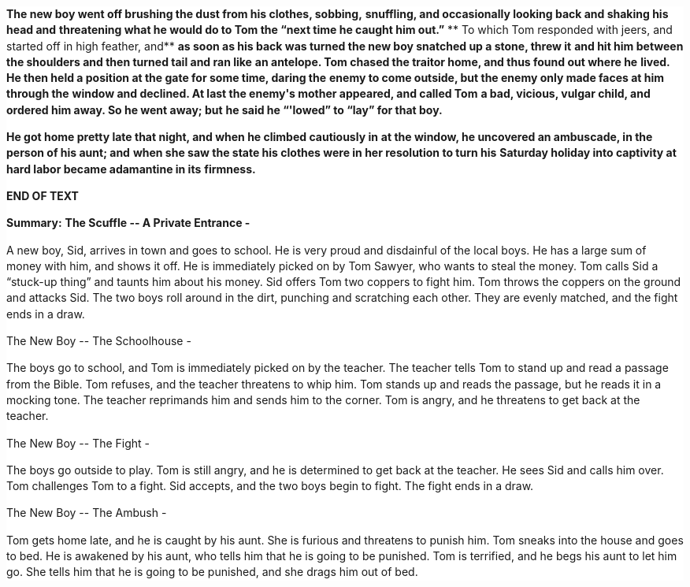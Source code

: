 **The new boy went off brushing the dust from his clothes, sobbing,**
**snuffling, and occasionally looking back and shaking his head and**
**threatening what he would do to Tom the “next time he caught him out.”**
** To which Tom responded with jeers, and started off in high feather, and**
**as soon as his back was turned the new boy snatched up a stone, threw it**
**and hit him between the shoulders and then turned tail and ran like**
**an antelope. Tom chased the traitor home, and thus found out where he**
**lived. He then held a position at the gate for some time, daring the**
**enemy to come outside, but the enemy only made faces at him through the**
**window and declined. At last the enemy's mother appeared, and called Tom**
**a bad, vicious, vulgar child, and ordered him away. So he went away; but**
**he said he “'lowed” to “lay” for that boy.**

**He got home pretty late that night, and when he climbed cautiously in**
**at the window, he uncovered an ambuscade, in the person of his aunt; and**
**when she saw the state his clothes were in her resolution to turn his**
**Saturday holiday into captivity at hard labor became adamantine in its**
**firmness.**

**END OF TEXT**

**Summary:**
**The Scuffle -- A Private Entrance -**

A new boy, Sid, arrives in town and goes to school. He is very proud and
disdainful of the local boys. He has a large sum of money with him, and
shows it off. He is immediately picked on by Tom Sawyer, who wants to
steal the money. Tom calls Sid a “stuck-up thing” and taunts him about
his money. Sid offers Tom two coppers to fight him. Tom throws the
coppers on the ground and attacks Sid. The two boys roll around in the
dirt, punching and scratching each other. They are evenly matched, and
the fight ends in a draw.

The New Boy -- The Schoolhouse -

The boys go to school, and Tom is immediately picked on by the teacher.
The teacher tells Tom to stand up and read a passage from the Bible.
Tom refuses, and the teacher threatens to whip him. Tom stands up and
reads the passage, but he reads it in a mocking tone. The teacher
reprimands him and sends him to the corner. Tom is angry, and he
threatens to get back at the teacher.

The New Boy -- The Fight -

The boys go outside to play. Tom is still angry, and he is determined to
get back at the teacher. He sees Sid and calls him over. Tom challenges
Tom to a fight. Sid accepts, and the two boys begin to fight. The fight
ends in a draw.

The New Boy -- The Ambush -

Tom gets home late, and he is caught by his aunt. She is furious and
threatens to punish him. Tom sneaks into the house and goes to bed. He
is awakened by his aunt, who tells him that he is going to be punished.
Tom is terrified, and he begs his aunt to let him go. She tells him that
he is going to be punished, and she drags him out of bed.
